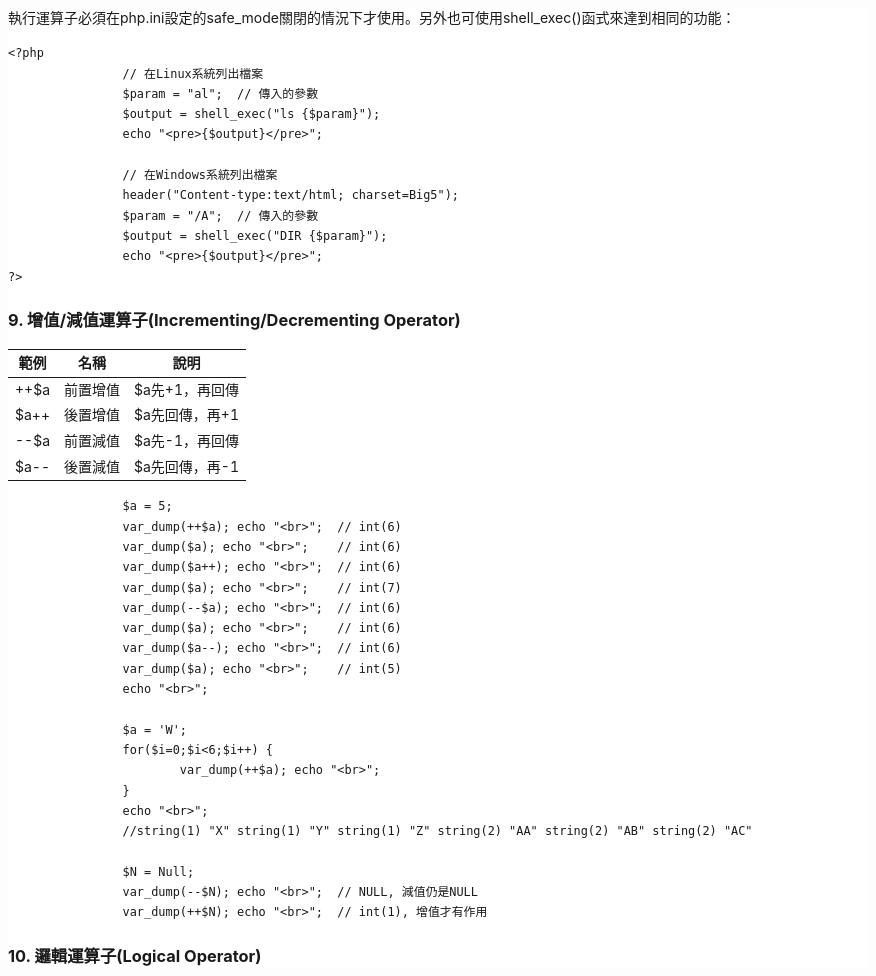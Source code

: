執行運算子必須在php.ini設定的safe_mode關閉的情況下才使用。另外也可使用shell_exec()函式來達到相同的功能：
```php=
<?php
                // 在Linux系統列出檔案
                $param = "al";  // 傳入的參數
                $output = shell_exec("ls {$param}");
                echo "<pre>{$output}</pre>";
                
                // 在Windows系統列出檔案
                header("Content-type:text/html; charset=Big5");
                $param = "/A";  // 傳入的參數
                $output = shell_exec("DIR {$param}");
                echo "<pre>{$output}</pre>";
?>
```

### 9. 增值/減值運算子(Incrementing/Decrementing Operator)



| 範例 | 名稱     | 說明           |
| ---- | -------- | -------------- |
| ++$a | 前置增值 | $a先+1，再回傳 |
| $a++ | 後置增值 | $a先回傳，再+1 |
| --$a | 前置減值 | $a先-1，再回傳 |
| $a-- | 後置減值 | $a先回傳，再-1 |

```php=
                $a = 5;
                var_dump(++$a); echo "<br>";  // int(6)
                var_dump($a); echo "<br>";    // int(6)
                var_dump($a++); echo "<br>";  // int(6)
                var_dump($a); echo "<br>";    // int(7)
                var_dump(--$a); echo "<br>";  // int(6)
                var_dump($a); echo "<br>";    // int(6)
                var_dump($a--); echo "<br>";  // int(6)
                var_dump($a); echo "<br>";    // int(5)
                echo "<br>"; 

                $a = 'W';
                for($i=0;$i<6;$i++) {
                        var_dump(++$a); echo "<br>";
                }
                echo "<br>"; 
                //string(1) "X" string(1) "Y" string(1) "Z" string(2) "AA" string(2) "AB" string(2) "AC"

                $N = Null;
                var_dump(--$N); echo "<br>";  // NULL, 減值仍是NULL
                var_dump(++$N); echo "<br>";  // int(1), 增值才有作用
```

### 10. 邏輯運算子(Logical Operator)
